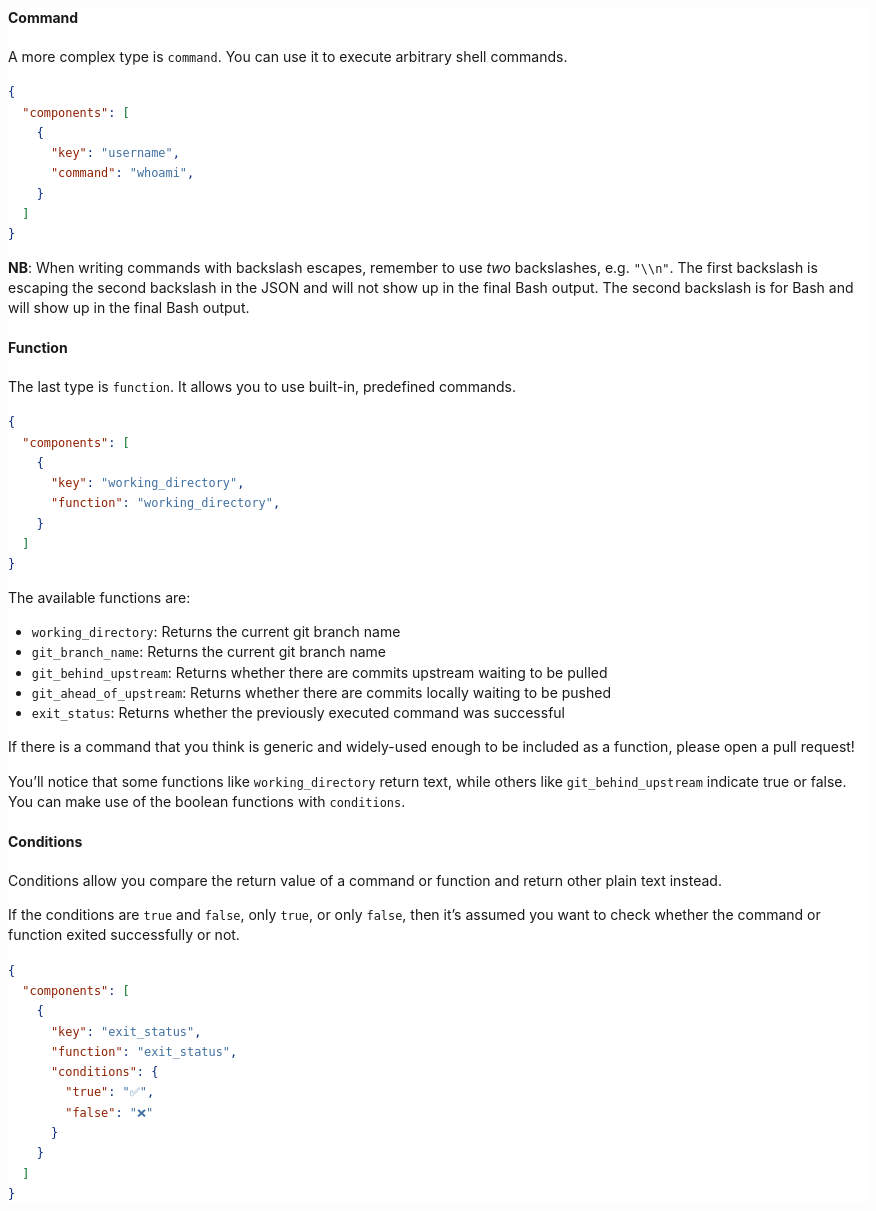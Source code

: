 #### Command

A more complex type is `command`. You can use it to execute arbitrary shell commands.

```json
{
  "components": [
    {
      "key": "username",
      "command": "whoami",
    }
  ]
}
```

**NB**: When writing commands with backslash escapes, remember to use _two_ backslashes, e.g. `"\\n"`. The first backslash is escaping the second backslash in the JSON and will not show up in the final Bash output. The second backslash is for Bash and will show up in the final Bash output.

#### Function

The last type is `function`. It allows you to use built-in, predefined commands.

```json
{
  "components": [
    {
      "key": "working_directory",
      "function": "working_directory",
    }
  ]
}
```

The available functions are:

* `working_directory`: Returns the current git branch name
* `git_branch_name`: Returns the current git branch name
* `git_behind_upstream`: Returns whether there are commits upstream waiting to be pulled
* `git_ahead_of_upstream`: Returns whether there are commits locally waiting to be pushed
* `exit_status`: Returns whether the previously executed command was successful

If there is a command that you think is generic and widely-used enough to be included as a function, please open a pull request!

You’ll notice that some functions like `working_directory` return text, while others like `git_behind_upstream` indicate true or false. You can make use of the boolean functions with `conditions`.

#### Conditions

Conditions allow you compare the return value of a command or function and return other plain text instead.

If the conditions are `true` and `false`, only `true`, or only `false`, then it’s assumed you want to check whether the command or function exited successfully or not.

```json
{
  "components": [
    {
      "key": "exit_status",
      "function": "exit_status",
      "conditions": {
        "true": "✅",
        "false": "❌"
      }
    }
  ]
}
```